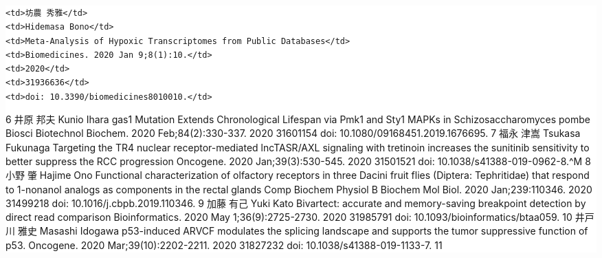     <td>坊農 秀雅</td>
    <td>Hidemasa Bono</td>
    <td>Meta-Analysis of Hypoxic Transcriptomes from Public Databases</td>
    <td>Biomedicines. 2020 Jan 9;8(1):10.</td>
    <td>2020</td>
    <td>31936636</td>
    <td>doi: 10.3390/biomedicines8010010.</td>
</tr>
<tr>
    <td>6</td>
    <td>井原 邦夫</td>
    <td>Kunio Ihara</td>
    <td>gas1 Mutation Extends Chronological Lifespan via Pmk1 and Sty1 MAPKs in Schizosaccharomyces pombe</td>
    <td>Biosci Biotechnol Biochem. 2020 Feb;84(2):330-337.</td>
    <td>2020</td>
    <td>31601154</td>
    <td>doi: 10.1080/09168451.2019.1676695.</td>
</tr>
<tr>
    <td>7</td>
    <td>福永 津嵩</td>
    <td>Tsukasa Fukunaga</td>
    <td>Targeting the TR4 nuclear receptor-mediated lncTASR/AXL signaling with tretinoin increases the sunitinib sensitivity to better suppress the RCC progression</td>
    <td>Oncogene. 2020 Jan;39(3):530-545.</td>
    <td>2020</td>
    <td>31501521</td>
    <td>doi: 10.1038/s41388-019-0962-8.^M</td>
</tr>
<tr>
    <td>8</td>
    <td>小野 肇</td>
    <td>Hajime Ono</td>
    <td>Functional characterization of olfactory receptors in three Dacini fruit flies (Diptera: Tephritidae) that respond to 1-nonanol analogs as components in the rectal glands</td>
    <td>Comp Biochem Physiol B Biochem Mol Biol. 2020 Jan;239:110346.</td>
    <td>2020</td>
    <td>31499218</td>
    <td>doi: 10.1016/j.cbpb.2019.110346.</td>
</tr>
<tr>
    <td>9</td>
    <td>加藤 有己</td>
    <td>Yuki Kato</td>
    <td>Bivartect: accurate and memory-saving breakpoint detection by direct read comparison</td>
    <td>Bioinformatics. 2020 May 1;36(9):2725-2730.</td>
    <td>2020</td>
    <td>31985791</td>
    <td>doi: 10.1093/bioinformatics/btaa059.</td>
</tr>
<tr>
    <td>10</td>
    <td>井戸川 雅史</td>
    <td>Masashi Idogawa</td>
    <td>p53-induced ARVCF modulates the splicing landscape and supports the tumor suppressive function of p53.</td>
    <td>Oncogene. 2020 Mar;39(10):2202-2211.</td>
    <td>2020</td>
    <td>31827232</td>
    <td>doi: 10.1038/s41388-019-1133-7.</td>
</tr>
<tr>
    <td>11</td>